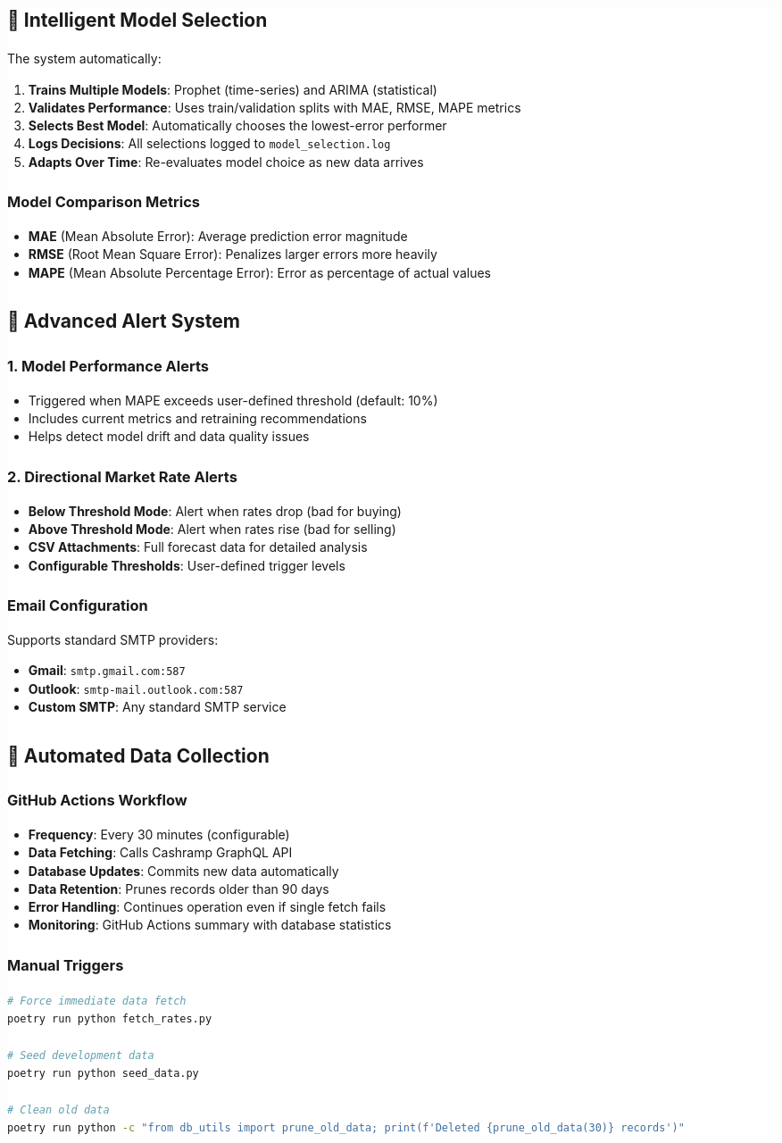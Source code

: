 ## 🤖 Intelligent Model Selection

The system automatically:

1. **Trains Multiple Models**: Prophet (time-series) and ARIMA (statistical)
2. **Validates Performance**: Uses train/validation splits with MAE, RMSE, MAPE metrics
3. **Selects Best Model**: Automatically chooses the lowest-error performer
4. **Logs Decisions**: All selections logged to `model_selection.log`
5. **Adapts Over Time**: Re-evaluates model choice as new data arrives

### Model Comparison Metrics
- **MAE** (Mean Absolute Error): Average prediction error magnitude
- **RMSE** (Root Mean Square Error): Penalizes larger errors more heavily
- **MAPE** (Mean Absolute Percentage Error): Error as percentage of actual values

## 🚨 Advanced Alert System

### 1. Model Performance Alerts
- Triggered when MAPE exceeds user-defined threshold (default: 10%)
- Includes current metrics and retraining recommendations
- Helps detect model drift and data quality issues

### 2. Directional Market Rate Alerts
- **Below Threshold Mode**: Alert when rates drop (bad for buying)
- **Above Threshold Mode**: Alert when rates rise (bad for selling)
- **CSV Attachments**: Full forecast data for detailed analysis
- **Configurable Thresholds**: User-defined trigger levels

### Email Configuration
Supports standard SMTP providers:
- **Gmail**: `smtp.gmail.com:587`
- **Outlook**: `smtp-mail.outlook.com:587`
- **Custom SMTP**: Any standard SMTP service

## 🔄 Automated Data Collection

### GitHub Actions Workflow
- **Frequency**: Every 30 minutes (configurable)
- **Data Fetching**: Calls Cashramp GraphQL API
- **Database Updates**: Commits new data automatically
- **Data Retention**: Prunes records older than 90 days
- **Error Handling**: Continues operation even if single fetch fails
- **Monitoring**: GitHub Actions summary with database statistics

### Manual Triggers
```bash
# Force immediate data fetch
poetry run python fetch_rates.py

# Seed development data
poetry run python seed_data.py

# Clean old data
poetry run python -c "from db_utils import prune_old_data; print(f'Deleted {prune_old_data(30)} records')"
```
